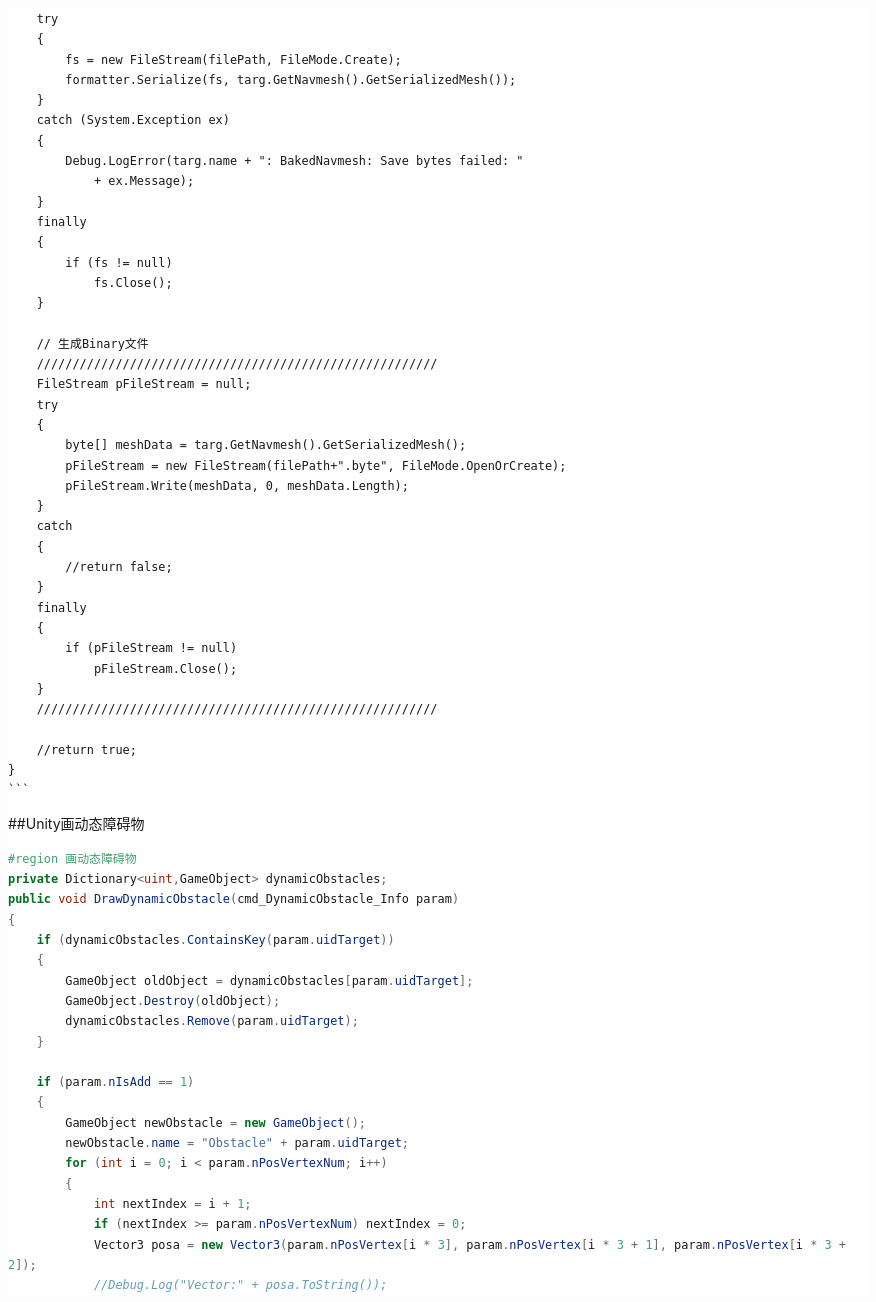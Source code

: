         try
        {
            fs = new FileStream(filePath, FileMode.Create);
            formatter.Serialize(fs, targ.GetNavmesh().GetSerializedMesh());
        }
        catch (System.Exception ex)
        {
            Debug.LogError(targ.name + ": BakedNavmesh: Save bytes failed: "
                + ex.Message);
        }
        finally
        {
            if (fs != null)
                fs.Close();
        }
    
        // 生成Binary文件
        ////////////////////////////////////////////////////////
        FileStream pFileStream = null;
        try
        {
            byte[] meshData = targ.GetNavmesh().GetSerializedMesh();
            pFileStream = new FileStream(filePath+".byte", FileMode.OpenOrCreate);
            pFileStream.Write(meshData, 0, meshData.Length);
        }
        catch
        {
            //return false;
        }
        finally
        {
            if (pFileStream != null)
                pFileStream.Close();
        }
        ////////////////////////////////////////////////////////
    
        //return true;
    }
    ```

##Unity画动态障碍物

```cs
#region 画动态障碍物
private Dictionary<uint,GameObject> dynamicObstacles;
public void DrawDynamicObstacle(cmd_DynamicObstacle_Info param)
{
    if (dynamicObstacles.ContainsKey(param.uidTarget))
    {
        GameObject oldObject = dynamicObstacles[param.uidTarget];
        GameObject.Destroy(oldObject);
        dynamicObstacles.Remove(param.uidTarget);            
    }

    if (param.nIsAdd == 1)
    {
        GameObject newObstacle = new GameObject();
        newObstacle.name = "Obstacle" + param.uidTarget;
        for (int i = 0; i < param.nPosVertexNum; i++)
        {
            int nextIndex = i + 1;
            if (nextIndex >= param.nPosVertexNum) nextIndex = 0;
            Vector3 posa = new Vector3(param.nPosVertex[i * 3], param.nPosVertex[i * 3 + 1], param.nPosVertex[i * 3 + 2]);
            //Debug.Log("Vector:" + posa.ToString());
```

  [1]: http://static.zybuluo.com/wuxinwei/y7r1qv1ltpdqvppsaddp9bun/QQ%E6%88%AA%E5%9B%BE20160411145551.jpg
  [2]: http://static.zybuluo.com/wuxinwei/v7zmlb9fmft6qafaxjgymzql/%7B3438704B-D692-426A-B4F5-3793AA8704D4%7D.jpg